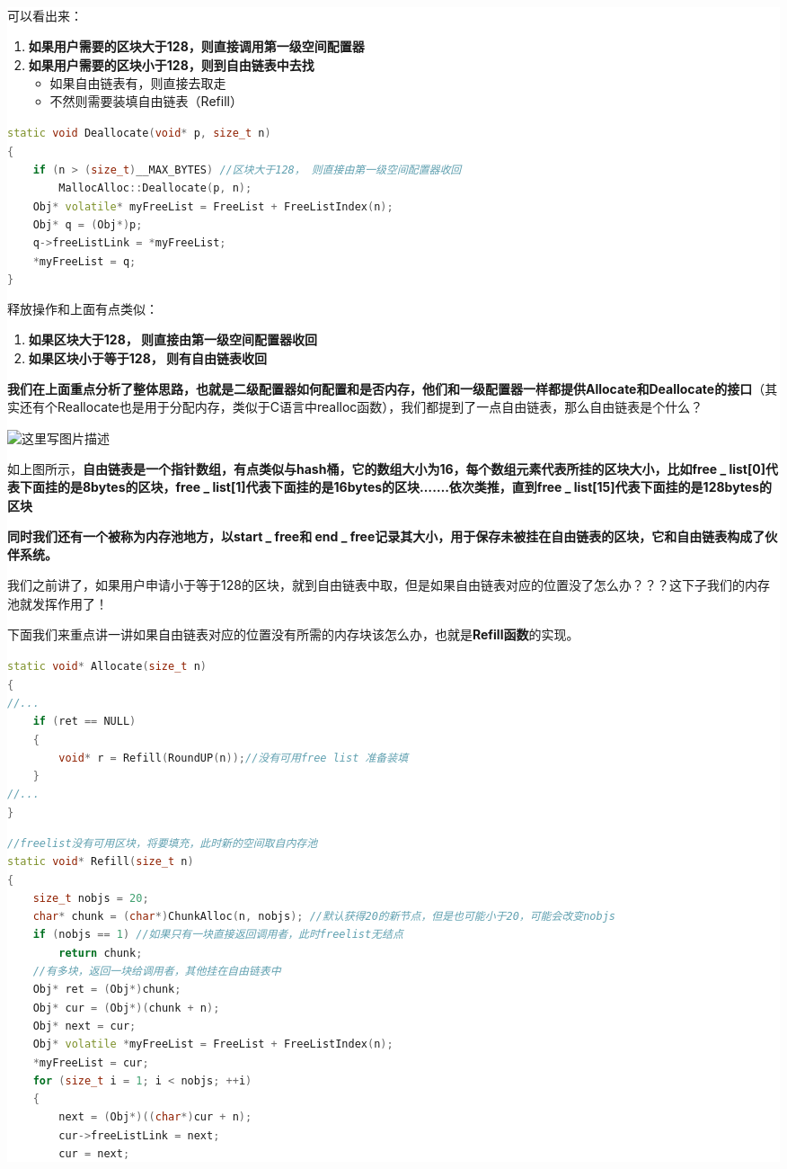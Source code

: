 可以看出来：

1. **如果用户需要的区块大于128，则直接调用第一级空间配置器**
2. **如果用户需要的区块小于128，则到自由链表中去找**
   - 如果自由链表有，则直接去取走
   - 不然则需要装填自由链表（Refill）

```c++
static void Deallocate(void* p, size_t n)
{
    if (n > (size_t)__MAX_BYTES) //区块大于128， 则直接由第一级空间配置器收回
        MallocAlloc::Deallocate(p, n);
    Obj* volatile* myFreeList = FreeList + FreeListIndex(n);
    Obj* q = (Obj*)p;
    q->freeListLink = *myFreeList;
    *myFreeList = q;
}
```

释放操作和上面有点类似：

1. **如果区块大于128， 则直接由第一级空间配置器收回**
2. **如果区块小于等于128， 则有自由链表收回**

**我们在上面重点分析了整体思路，也就是二级配置器如何配置和是否内存，他们和一级配置器一样都提供Allocate和Deallocate的接口**（其实还有个Reallocate也是用于分配内存，类似于C语言中realloc函数），我们都提到了一点自由链表，那么自由链表是个什么？

![这里写图片描述](https://img-blog.csdn.net/20170327200152743?watermark/2/text/aHR0cDovL2Jsb2cuY3Nkbi5uZXQveHk5MTM3NDE4OTQ=/font/5a6L5L2T/fontsize/400/fill/I0JBQkFCMA==/dissolve/70/gravity/SouthEast)

如上图所示，**自由链表是一个指针数组，有点类似与hash桶，它的数组大小为16，每个数组元素代表所挂的区块大小，比如free _ list[0]代表下面挂的是8bytes的区块，free _ list[1]代表下面挂的是16bytes的区块…….依次类推，直到free _ list[15]代表下面挂的是128bytes的区块**

**同时我们还有一个被称为内存池地方，以start _ free和 end _ free记录其大小，用于保存未被挂在自由链表的区块，它和自由链表构成了伙伴系统。**

我们之前讲了，如果用户申请小于等于128的区块，就到自由链表中取，但是如果自由链表对应的位置没了怎么办？？？这下子我们的内存池就发挥作用了！

下面我们来重点讲一讲如果自由链表对应的位置没有所需的内存块该怎么办，也就是**Refill函数**的实现。

```c++
static void* Allocate(size_t n)
{
//...
    if (ret == NULL)
    {
        void* r = Refill(RoundUP(n));//没有可用free list 准备装填
    }
//...
}
```

```c++
//freelist没有可用区块，将要填充，此时新的空间取自内存池
static void* Refill(size_t n)
{
    size_t nobjs = 20;
    char* chunk = (char*)ChunkAlloc(n, nobjs); //默认获得20的新节点，但是也可能小于20，可能会改变nobjs
    if (nobjs == 1) //如果只有一块直接返回调用者，此时freelist无结点
        return chunk;
    //有多块，返回一块给调用者，其他挂在自由链表中
    Obj* ret = (Obj*)chunk;
    Obj* cur = (Obj*)(chunk + n);
    Obj* next = cur;
    Obj* volatile *myFreeList = FreeList + FreeListIndex(n);
    *myFreeList = cur;
    for (size_t i = 1; i < nobjs; ++i)
    {       
        next = (Obj*)((char*)cur + n);
        cur->freeListLink = next;
        cur = next;
```